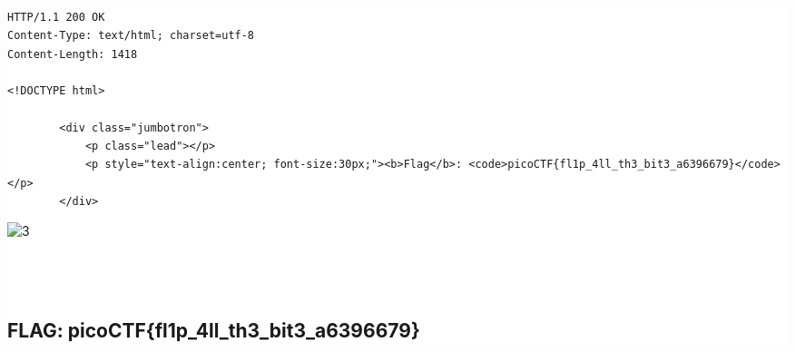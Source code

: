 ```http
HTTP/1.1 200 OK
Content-Type: text/html; charset=utf-8
Content-Length: 1418

<!DOCTYPE html>

        <div class="jumbotron">
            <p class="lead"></p>
            <p style="text-align:center; font-size:30px;"><b>Flag</b>: <code>picoCTF{fl1p_4ll_th3_bit3_a6396679}</code></p>
        </div>
```


![3](https://user-images.githubusercontent.com/47602064/83846684-f4364200-a745-11ea-91d9-a52d761586ba.png)

<br><br>

## FLAG: picoCTF{fl1p_4ll_th3_bit3_a6396679}
